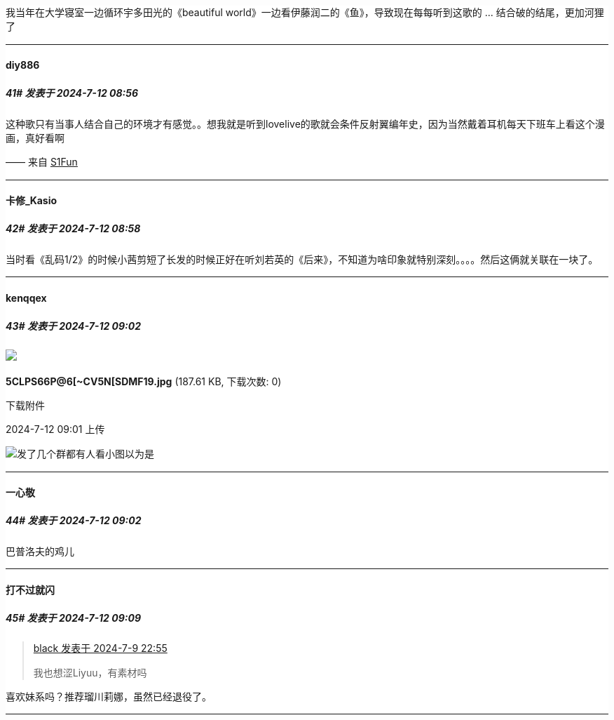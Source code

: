 我当年在大学寝室一边循环宇多田光的《beautiful world》一边看伊藤润二的《鱼》，导致现在每每听到这歌的 ...</blockquote>
结合破的结尾，更加河狸了


*****

####  diy886  
##### 41#       发表于 2024-7-12 08:56

这种歌只有当事人结合自己的环境才有感觉。。想我就是听到lovelive的歌就会条件反射翼编年史，因为当然戴着耳机每天下班车上看这个漫画，真好看啊

—— 来自 [S1Fun](https://s1fun.koalcat.com)


*****

####  卡修_Kasio  
##### 42#       发表于 2024-7-12 08:58

当时看《乱码1/2》的时候小茜剪短了长发的时候正好在听刘若英的《后来》，不知道为啥印象就特别深刻。。。。然后这俩就关联在一块了。


*****

####  kenqqex  
##### 43#       发表于 2024-7-12 09:02

<img src="https://img.saraba1st.com/forum/202407/12/090154twbzk7oguc6i6d6x.jpg" referrerpolicy="no-referrer">

<strong>5CLPS66P@6[~CV5N[SDMF19.jpg</strong> (187.61 KB, 下载次数: 0)

下载附件

2024-7-12 09:01 上传

<img src="https://static.saraba1st.com/image/smiley/face2017/067.png" referrerpolicy="no-referrer">发了几个群都有人看小图以为是

*****

####  一心敬  
##### 44#       发表于 2024-7-12 09:02

巴普洛夫的鸡儿


*****

####  打不过就闪  
##### 45#       发表于 2024-7-12 09:09

<blockquote><a href="httphttps://bbs.saraba1st.com/2b/forum.php?mod=redirect&amp;goto=findpost&amp;pid=65535382&amp;ptid=2190791" target="_blank">black 发表于 2024-7-9 22:55</a>

我也想涩Liyuu，有素材吗</blockquote>
喜欢妹系吗？推荐瑠川莉娜，虽然已经退役了。


*****
